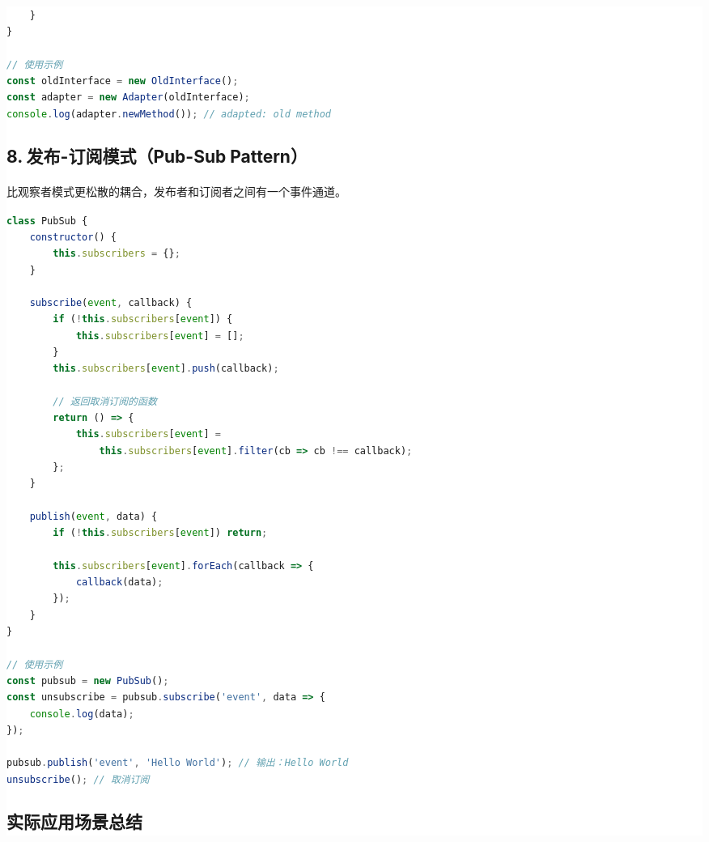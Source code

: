 ```javascript
    }
}

// 使用示例
const oldInterface = new OldInterface();
const adapter = new Adapter(oldInterface);
console.log(adapter.newMethod()); // adapted: old method
```

## 8. 发布-订阅模式（Pub-Sub Pattern）
比观察者模式更松散的耦合，发布者和订阅者之间有一个事件通道。

```javascript
class PubSub {
    constructor() {
        this.subscribers = {};
    }
    
    subscribe(event, callback) {
        if (!this.subscribers[event]) {
            this.subscribers[event] = [];
        }
        this.subscribers[event].push(callback);
        
        // 返回取消订阅的函数
        return () => {
            this.subscribers[event] = 
                this.subscribers[event].filter(cb => cb !== callback);
        };
    }
    
    publish(event, data) {
        if (!this.subscribers[event]) return;
        
        this.subscribers[event].forEach(callback => {
            callback(data);
        });
    }
}

// 使用示例
const pubsub = new PubSub();
const unsubscribe = pubsub.subscribe('event', data => {
    console.log(data);
});

pubsub.publish('event', 'Hello World'); // 输出：Hello World
unsubscribe(); // 取消订阅
```

## 实际应用场景总结
